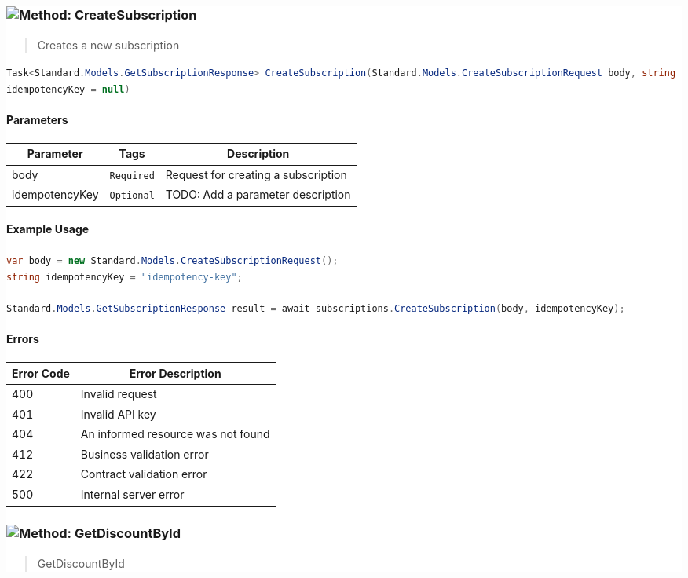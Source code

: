 
### <a name="create_subscription"></a>![Method: ](https://apidocs.io/img/method.png "PagarmeCoreApi.Tests.Controllers.SubscriptionsController.CreateSubscription") CreateSubscription

> Creates a new subscription


```csharp
Task<Standard.Models.GetSubscriptionResponse> CreateSubscription(Standard.Models.CreateSubscriptionRequest body, string idempotencyKey = null)
```

#### Parameters

| Parameter | Tags | Description |
|-----------|------|-------------|
| body |  ``` Required ```  | Request for creating a subscription |
| idempotencyKey |  ``` Optional ```  | TODO: Add a parameter description |


#### Example Usage

```csharp
var body = new Standard.Models.CreateSubscriptionRequest();
string idempotencyKey = "idempotency-key";

Standard.Models.GetSubscriptionResponse result = await subscriptions.CreateSubscription(body, idempotencyKey);

```

#### Errors

| Error Code | Error Description |
|------------|-------------------|
| 400 | Invalid request |
| 401 | Invalid API key |
| 404 | An informed resource was not found |
| 412 | Business validation error |
| 422 | Contract validation error |
| 500 | Internal server error |


### <a name="get_discount_by_id"></a>![Method: ](https://apidocs.io/img/method.png "PagarmeCoreApi.Tests.Controllers.SubscriptionsController.GetDiscountById") GetDiscountById

> GetDiscountById
